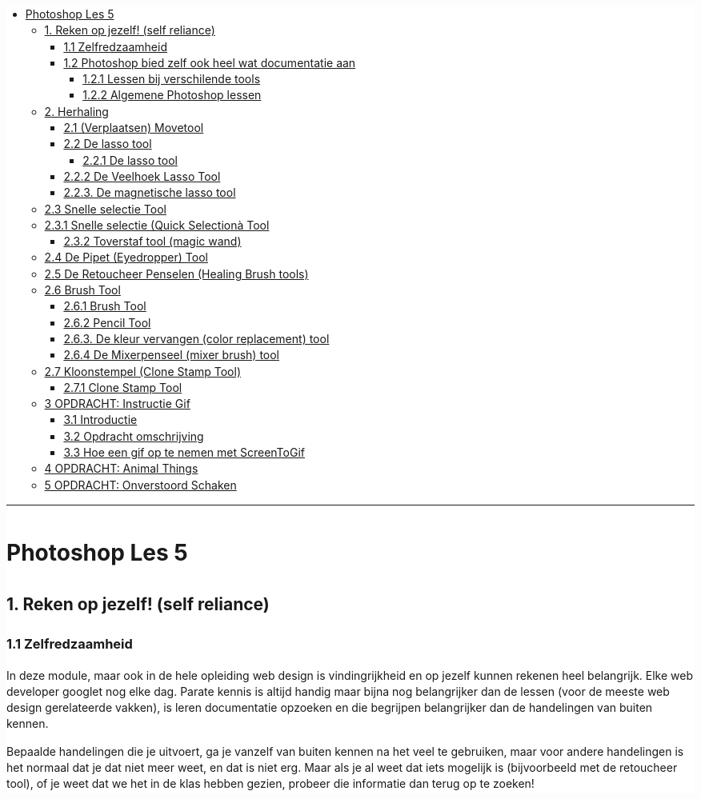 - [Photoshop Les 5](#photoshop-les-5)
  * [1. Reken op jezelf! (self reliance)](#1-reken-op-jezelf-self-reliance)
    + [1.1 Zelfredzaamheid](#11-zelfredzaamheid)
    + [1.2 Photoshop bied zelf ook heel wat documentatie aan](#12-photoshop-bied-zelf-ook-heel-wat-documentatie-aan)
      - [1.2.1 Lessen bij verschilende tools](#121-lessen-bij-verschilende-tools)
      - [1.2.2 Algemene Photoshop lessen](#122-algemene-photoshop-lessen)
  * [2. Herhaling](#2-herhaling)
    + [2.1 (Verplaatsen) Movetool](#21--verplaatsen--movetool)
    + [2.2 De lasso tool](#22-de-lasso-tool)
      - [2.2.1 De lasso tool](#221-de-lasso-tool)
    + [2.2.2  De Veelhoek Lasso Tool](#222--de-veelhoek-lasso-tool)
    + [2.2.3. De magnetische lasso tool](#223-de-magnetische-lasso-tool)
  * [2.3 Snelle selectie Tool](#23-snelle-selectie-tool)
  * [2.3.1 Snelle selectie (Quick Selectionà Tool](#231-snelle-selectie--quick-selection--tool)
    + [2.3.2 Toverstaf tool (magic wand)](#232-toverstaf-tool--magic-wand-)
  * [2.4 De Pipet (Eyedropper) Tool](#24-de-pipet--eyedropper--tool)
  * [2.5 De Retoucheer Penselen (Healing Brush tools)](#25-de-retoucheer-penselen--healing-brush-tools-)
  * [2.6 Brush Tool](#26-brush-tool)
    + [2.6.1 Brush Tool](#261-brush-tool)
    + [2.6.2 Pencil Tool](#262-pencil-tool)
    + [2.6.3. De kleur vervangen (color replacement) tool](#263-de-kleur-vervangen--color-replacement--tool)
    + [2.6.4 De Mixerpenseel (mixer brush) tool](#264-de-mixerpenseel--mixer-brush--tool)
  * [2.7 Kloonstempel (Clone Stamp Tool)](#27-kloonstempel--clone-stamp-tool-)
    + [2.7.1 Clone Stamp Tool](#271-clone-stamp-tool)
  * [3 OPDRACHT: Instructie Gif](#3-opdracht--instructie-gif)
    + [3.1 Introductie](#31-introductie)
    + [3.2 Opdracht omschrijving](#32-opdracht-omschrijving)
    + [3.3 Hoe een gif op te nemen met ScreenToGif](#33-hoe-een-gif-op-te-nemen-met-screentogif)
  * [4 OPDRACHT: Animal Things](#4-opdracht--animal-things)
  * [5 OPDRACHT: Onverstoord Schaken](#5-opdracht--onverstoord-schaken)
---

# Photoshop Les 5

## 1. Reken op jezelf! (self reliance)

### 1.1 Zelfredzaamheid

In deze module, maar ook in de hele opleiding web design is vindingrijkheid en op jezelf kunnen rekenen heel belangrijk. Elke web developer googlet nog elke dag.
Parate kennis is altijd handig maar bijna nog belangrijker dan de lessen (voor de meeste web design gerelateerde vakken), is leren documentatie opzoeken en die begrijpen belangrijker dan de handelingen van buiten kennen.

Bepaalde handelingen die je uitvoert, ga je vanzelf van buiten kennen na het veel te gebruiken, maar voor andere handelingen is het normaal dat je dat niet meer weet, en dat is niet erg. Maar als je al weet dat iets mogelijk is (bijvoorbeeld met de retoucheer tool), of je weet dat we het in de klas hebben gezien, probeer die informatie dan terug op te zoeken!
